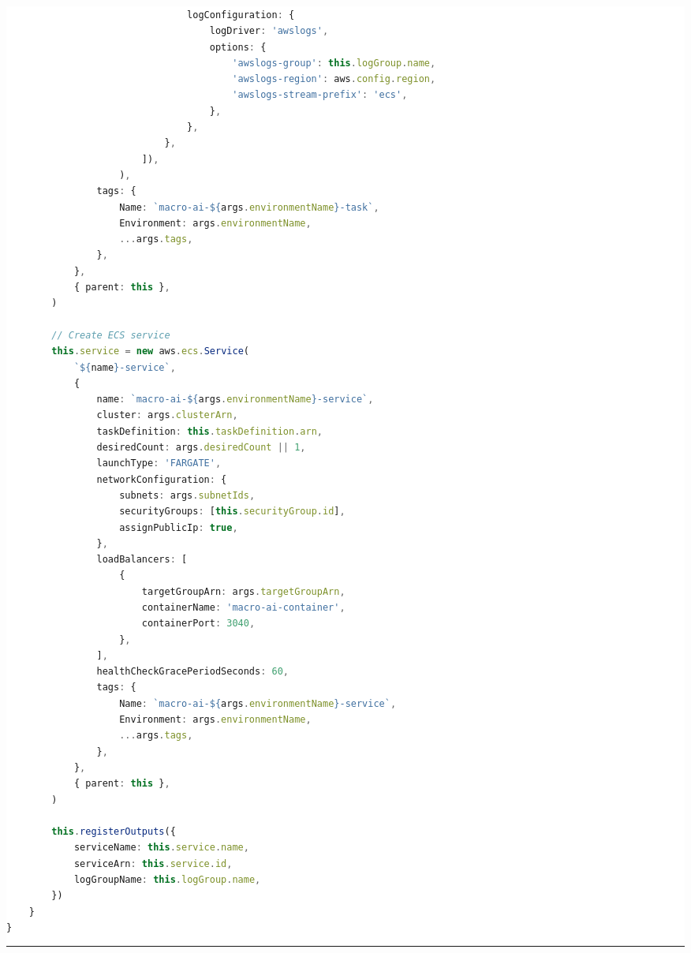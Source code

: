 ```typescript
								logConfiguration: {
									logDriver: 'awslogs',
									options: {
										'awslogs-group': this.logGroup.name,
										'awslogs-region': aws.config.region,
										'awslogs-stream-prefix': 'ecs',
									},
								},
							},
						]),
					),
				tags: {
					Name: `macro-ai-${args.environmentName}-task`,
					Environment: args.environmentName,
					...args.tags,
				},
			},
			{ parent: this },
		)

		// Create ECS service
		this.service = new aws.ecs.Service(
			`${name}-service`,
			{
				name: `macro-ai-${args.environmentName}-service`,
				cluster: args.clusterArn,
				taskDefinition: this.taskDefinition.arn,
				desiredCount: args.desiredCount || 1,
				launchType: 'FARGATE',
				networkConfiguration: {
					subnets: args.subnetIds,
					securityGroups: [this.securityGroup.id],
					assignPublicIp: true,
				},
				loadBalancers: [
					{
						targetGroupArn: args.targetGroupArn,
						containerName: 'macro-ai-container',
						containerPort: 3040,
					},
				],
				healthCheckGracePeriodSeconds: 60,
				tags: {
					Name: `macro-ai-${args.environmentName}-service`,
					Environment: args.environmentName,
					...args.tags,
				},
			},
			{ parent: this },
		)

		this.registerOutputs({
			serviceName: this.service.name,
			serviceArn: this.service.id,
			logGroupName: this.logGroup.name,
		})
	}
}
```

---
